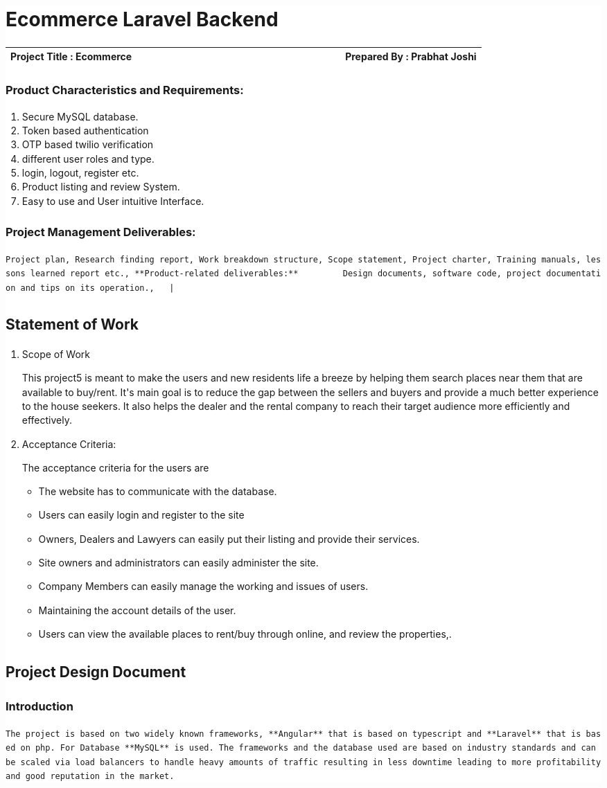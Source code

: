 # Ecommerce Laravel Backend

| Project Title : **Ecommerce**                      Prepared By : **Prabhat Joshi** |
| --- |

### **Product Characteristics and Requirements:**

1. Secure MySQL database.
2. Token based authentication
3. OTP based twilio verification
4. different user roles and type.
5. login, logout, register etc.
6. Product listing and review System.
7. Easy to use and User intuitive Interface.

### **Project Management Deliverables:** <br />

    Project plan, Research finding report, Work breakdown structure, Scope statement, Project charter, Training manuals, lessons learned report etc., **Product-related deliverables:**         Design documents, software code, project documentation and tips on its operation.,   |

## **Statement of Work**

1. Scope of Work

    This project5 is meant to make the users and new residents life a breeze by helping them search places near them that are available to buy/rent. It&#39;s main goal is to reduce the gap between the sellers and buyers and provide a much better experience to the house seekers. It also helps the dealer and the rental company to reach their target audience more efficiently and effectively.

2. Acceptance Criteria:

    The acceptance criteria for the users are

    * The website has to communicate with the database.

    * Users can easily login and register to the site

    * Owners, Dealers and Lawyers can easily put their listing and provide their services.

    * Site owners and administrators can easily administer the site.

    * Company Members can easily manage the working and issues of users.

    * Maintaining the account details of the user.

    * Users can view the available places to rent/buy through online, and review the properties,.

## **Project Design Document**

### **Introduction**

    The project is based on two widely known frameworks, **Angular** that is based on typescript and **Laravel** that is based on php. For Database **MySQL** is used. The frameworks and the database used are based on industry standards and can be scaled via load balancers to handle heavy amounts of traffic resulting in less downtime leading to more profitability and good reputation in the market.
